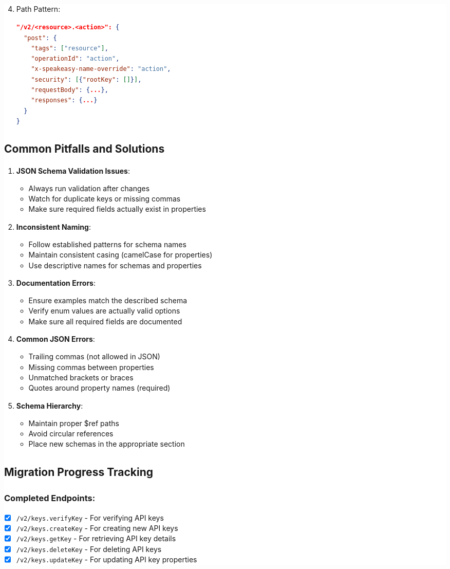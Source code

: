    ```json
   ```

4. Path Pattern:
   ```json
   "/v2/<resource>.<action>": {
     "post": {
       "tags": ["resource"],
       "operationId": "action",
       "x-speakeasy-name-override": "action",
       "security": [{"rootKey": []}],
       "requestBody": {...},
       "responses": {...}
     }
   }
   ```

## Common Pitfalls and Solutions

1. **JSON Schema Validation Issues**:
   - Always run validation after changes
   - Watch for duplicate keys or missing commas
   - Make sure required fields actually exist in properties

2. **Inconsistent Naming**:
   - Follow established patterns for schema names
   - Maintain consistent casing (camelCase for properties)
   - Use descriptive names for schemas and properties

3. **Documentation Errors**:
   - Ensure examples match the described schema
   - Verify enum values are actually valid options
   - Make sure all required fields are documented

4. **Common JSON Errors**:
   - Trailing commas (not allowed in JSON)
   - Missing commas between properties
   - Unmatched brackets or braces
   - Quotes around property names (required)

5. **Schema Hierarchy**:
   - Maintain proper $ref paths
   - Avoid circular references
   - Place new schemas in the appropriate section

## Migration Progress Tracking

### Completed Endpoints:
- [x] `/v2/keys.verifyKey` - For verifying API keys
- [x] `/v2/keys.createKey` - For creating new API keys
- [x] `/v2/keys.getKey` - For retrieving API key details
- [x] `/v2/keys.deleteKey` - For deleting API keys
- [x] `/v2/keys.updateKey` - For updating API key properties

